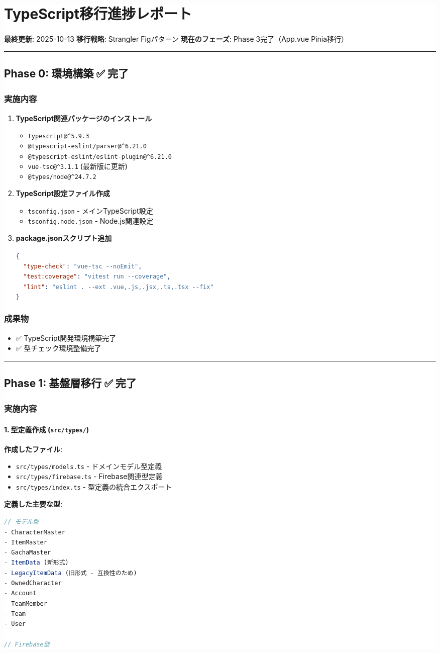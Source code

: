 # TypeScript移行進捗レポート

**最終更新**: 2025-10-13
**移行戦略**: Strangler Figパターン
**現在のフェーズ**: Phase 3完了（App.vue Pinia移行）

---

## Phase 0: 環境構築 ✅ 完了

### 実施内容

1. **TypeScript関連パッケージのインストール**
   - `typescript@^5.9.3`
   - `@typescript-eslint/parser@^6.21.0`
   - `@typescript-eslint/eslint-plugin@^6.21.0`
   - `vue-tsc@^3.1.1` (最新版に更新)
   - `@types/node@^24.7.2`

2. **TypeScript設定ファイル作成**
   - `tsconfig.json` - メインTypeScript設定
   - `tsconfig.node.json` - Node.js関連設定

3. **package.jsonスクリプト追加**
   ```json
   {
     "type-check": "vue-tsc --noEmit",
     "test:coverage": "vitest run --coverage",
     "lint": "eslint . --ext .vue,.js,.jsx,.ts,.tsx --fix"
   }
   ```

### 成果物
- ✅ TypeScript開発環境構築完了
- ✅ 型チェック環境整備完了

---

## Phase 1: 基盤層移行 ✅ 完了

### 実施内容

#### 1. 型定義作成 (`src/types/`)

**作成したファイル**:
- `src/types/models.ts` - ドメインモデル型定義
- `src/types/firebase.ts` - Firebase関連型定義
- `src/types/index.ts` - 型定義の統合エクスポート

**定義した主要な型**:
```typescript
// モデル型
- CharacterMaster
- ItemMaster
- GachaMaster
- ItemData (新形式)
- LegacyItemData (旧形式 - 互換性のため)
- OwnedCharacter
- Account
- TeamMember
- Team
- User

// Firebase型
```